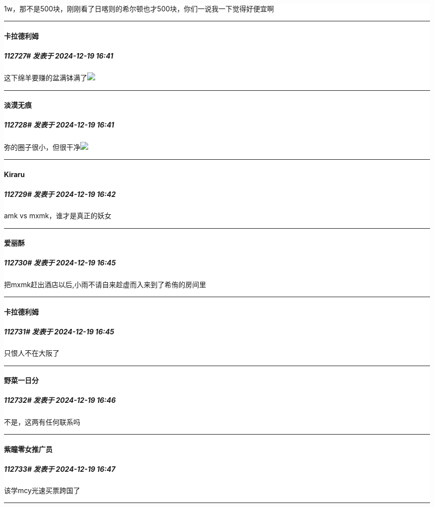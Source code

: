 1w，那不是500块，刚刚看了日喀则的希尔顿也才500块，你们一说我一下觉得好便宜啊

*****

####  卡拉德利姆  
##### 112727#       发表于 2024-12-19 16:41

这下绵羊要赚的盆满钵满了<img src="https://static.saraba1st.com/image/smiley/face2017/067.png" referrerpolicy="no-referrer">

*****

####  淡漠无痕  
##### 112728#       发表于 2024-12-19 16:41

弥的圈子很小，但很干净<img src="https://static.saraba1st.com/image/smiley/face2017/033.png" referrerpolicy="no-referrer">

*****

####  Kiraru  
##### 112729#       发表于 2024-12-19 16:42

amk vs mxmk，谁才是真正的妖女

*****

####  爱丽酥  
##### 112730#       发表于 2024-12-19 16:45

把mxmk赶出酒店以后,小雨不请自来趁虚而入来到了希侑的房间里

*****

####  卡拉德利姆  
##### 112731#       发表于 2024-12-19 16:45

只恨人不在大阪了


*****

####  野菜一日分  
##### 112732#       发表于 2024-12-19 16:46

不是，这两有任何联系吗

*****

####  紫瞳零女推广员  
##### 112733#       发表于 2024-12-19 16:47

该学mcy光速买票跨国了

*****
